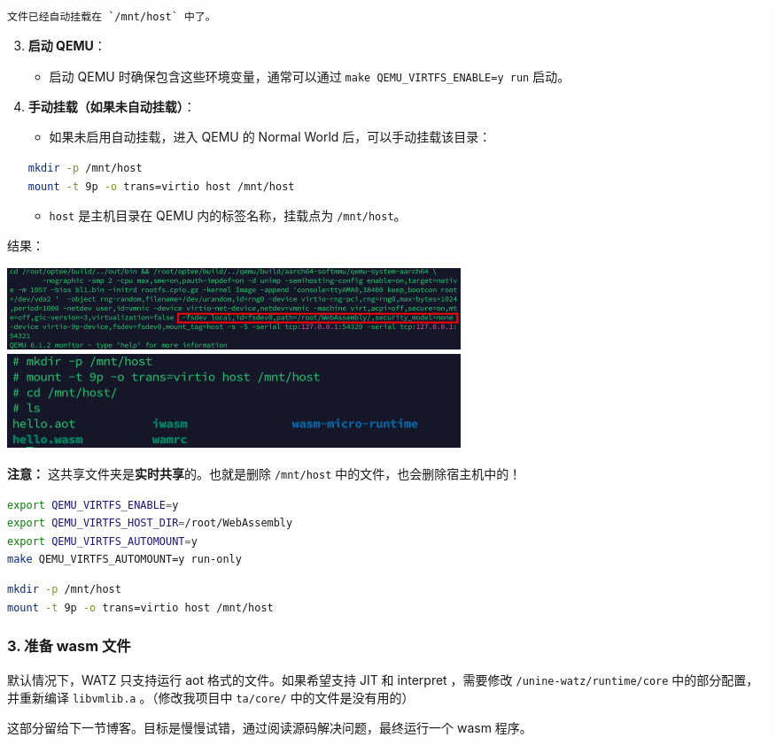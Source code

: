     文件已经自动挂载在 `/mnt/host` 中了。

3. **启动 QEMU**：

    - 启动 QEMU 时确保包含这些环境变量，通常可以通过 `make QEMU_VIRTFS_ENABLE=y run` 启动。

4. **手动挂载（如果未自动挂载）**：

    - 如果未启用自动挂载，进入 QEMU 的 Normal World 后，可以手动挂载该目录：

    ```bash
    mkdir -p /mnt/host
    mount -t 9p -o trans=virtio host /mnt/host
    ```

    - `host` 是主机目录在 QEMU 内的标签名称，挂载点为 `/mnt/host`。

结果：

<img src="./05/image-20241028214310619.png" alt="image-20241028214310619" style="zoom:50%;" />

<img src="./05/image-20241028214222599.png" alt="image-20241028214222599" style="zoom:50%;" />

**注意：** 这共享文件夹是**实时共享**的。也就是删除 `/mnt/host` 中的文件，也会删除宿主机中的！



```bash
export QEMU_VIRTFS_ENABLE=y
export QEMU_VIRTFS_HOST_DIR=/root/WebAssembly
export QEMU_VIRTFS_AUTOMOUNT=y
make QEMU_VIRTFS_AUTOMOUNT=y run-only
```

```bash
mkdir -p /mnt/host
mount -t 9p -o trans=virtio host /mnt/host
```



### 3. 准备 wasm 文件

默认情况下，WATZ 只支持运行 aot 格式的文件。如果希望支持 JIT 和 interpret ，需要修改 `/unine-watz/runtime/core` 中的部分配置，并重新编译 `libvmlib.a` 。（修改我项目中 `ta/core/` 中的文件是没有用的）

这部分留给下一节博客。目标是慢慢试错，通过阅读源码解决问题，最终运行一个 wasm 程序。
